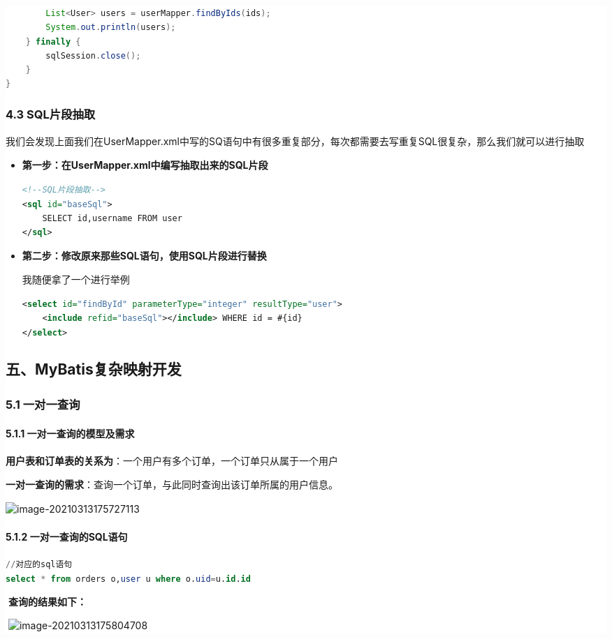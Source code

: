   ```java
          List<User> users = userMapper.findByIds(ids);
          System.out.println(users);
      } finally {
          sqlSession.close();
      }
  }
  ```



### 4.3 SQL片段抽取

我们会发现上面我们在UserMapper.xml中写的SQ语句中有很多重复部分，每次都需要去写重复SQL很复杂，那么我们就可以进行抽取

- **第一步：在UserMapper.xml中编写抽取出来的SQL片段**

  ```xml
  <!--SQL片段抽取-->
  <sql id="baseSql">
      SELECT id,username FROM user
  </sql>
  ```

- **第二步：修改原来那些SQL语句，使用SQL片段进行替换**

  我随便拿了一个进行举例

  ```xml
  <select id="findById" parameterType="integer" resultType="user">
      <include refid="baseSql"></include> WHERE id = #{id}
  </select>
  ```

  

## 五、MyBatis复杂映射开发

### 5.1 一对一查询

#### 5.1.1 一对一查询的模型及需求

​	**用户表和订单表的关系为**：一个用户有多个订单，一个订单只从属于一个用户 

​	**一对一查询的需求**：查询一个订单，与此同时查询出该订单所属的用户信息。

![image-20210313175727113](https://cdn.jsdelivr.net/gh/EayonLee/IMG-Cloud@master/data/image-20210313175727113.png)

#### 5.1.2 一对一查询的SQL语句

```sql
//对应的sql语句
select * from orders o,user u where o.uid=u.id.id
```

​	**查询的结果如下：**

​	![image-20210313175804708](https://cdn.jsdelivr.net/gh/EayonLee/IMG-Cloud@master/data/image-20210313175804708.png)
